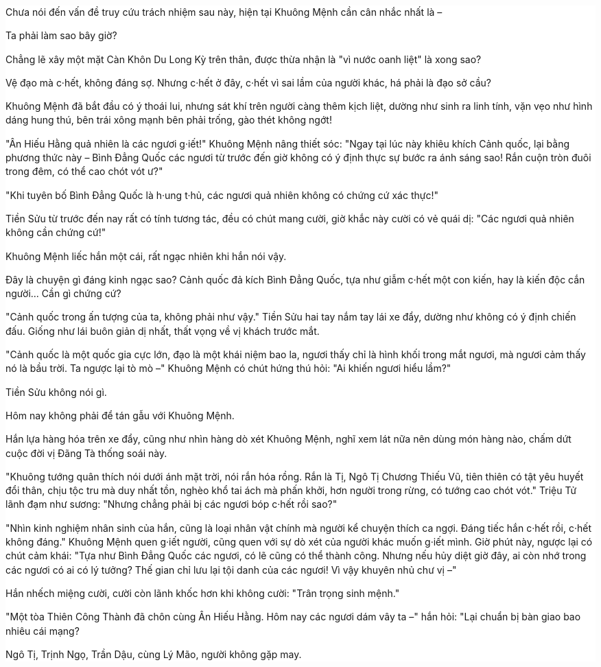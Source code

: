 Chưa nói đến vấn đề truy cứu trách nhiệm sau này, hiện tại Khuông Mệnh cần cân nhắc nhất là –

Ta phải làm sao bây giờ?

Chẳng lẽ xây một mặt Càn Khôn Du Long Kỳ trên thân, được thừa nhận là "vì nước oanh liệt" là xong sao?

Vệ đạo mà c·hết, không đáng sợ. Nhưng c·hết ở đây, c·hết vì sai lầm của người khác, há phải là đạo sở cầu?

Khuông Mệnh đã bắt đầu có ý thoái lui, nhưng sát khí trên người càng thêm kịch liệt, dường như sinh ra linh tính, vặn vẹo như hình dáng hung thú, bên trái xông mạnh bên phải trống, gào thét không ngớt!

"Ân Hiếu Hằng quả nhiên là các ngươi g·iết!" Khuông Mệnh nâng thiết sóc: "Ngay tại lúc này khiêu khích Cảnh quốc, lại bằng phương thức này – Bình Đẳng Quốc các ngươi từ trước đến giờ không có ý định thực sự bước ra ánh sáng sao! Rắn cuộn tròn đuôi trong đêm, có thể cao chót vót ư?"

"Khi tuyên bố Bình Đẳng Quốc là h·ung t·hủ, các ngươi quả nhiên không có chứng cứ xác thực!"

Tiền Sửu từ trước đến nay rất có tính tương tác, đều có chút mang cười, giờ khắc này cười có vẻ quái dị: "Các ngươi quả nhiên không cần chứng cứ!"

Khuông Mệnh liếc hắn một cái, rất ngạc nhiên khi hắn nói vậy.

Đây là chuyện gì đáng kinh ngạc sao? Cảnh quốc đả kích Bình Đẳng Quốc, tựa như giẫm c·hết một con kiến, hay là kiến độc cắn người... Cần gì chứng cứ?

"Cảnh quốc trong ấn tượng của ta, không phải như vậy." Tiền Sửu hai tay nắm tay lái xe đẩy, dường như không có ý định chiến đấu. Giống như lái buôn giản dị nhất, thất vọng về vị khách trước mắt.

"Cảnh quốc là một quốc gia cực lớn, đạo là một khái niệm bao la, ngươi thấy chỉ là hình khối trong mắt ngươi, mà ngươi cảm thấy nó là bầu trời. Ta ngược lại tò mò –" Khuông Mệnh có chút hứng thú hỏi: "Ai khiến ngươi hiểu lầm?"

Tiền Sửu không nói gì.

Hôm nay không phải để tán gẫu với Khuông Mệnh.

Hắn lựa hàng hóa trên xe đẩy, cũng như nhìn hàng dò xét Khuông Mệnh, nghĩ xem lát nữa nên dùng món hàng nào, chấm dứt cuộc đời vị Đãng Tà thống soái này.

"Khuông tướng quân thích nói dưới ánh mặt trời, nói rắn hóa rồng. Rắn là Tị, Ngô Tị Chương Thiếu Vũ, tiên thiên có tật yêu huyết đổi thân, chịu tộc tru mà duy nhất tồn, nghèo khổ tai ách mà phấn khởi, hơn người trong rừng, có tướng cao chót vót." Triệu Tử lãnh đạm như sương: "Nhưng chẳng phải bị các ngươi bóp c·hết rồi sao?"

"Nhìn kinh nghiệm nhân sinh của hắn, cũng là loại nhân vật chính mà người kể chuyện thích ca ngợi. Đáng tiếc hắn c·hết rồi, c·hết không đáng." Khuông Mệnh quen g·iết người, cũng quen với sự dò xét của người khác muốn g·iết mình. Giờ phút này, ngược lại có chút cảm khái: "Tựa như Bình Đẳng Quốc các ngươi, có lẽ cũng có thể thành công. Nhưng nếu hủy diệt giờ đây, ai còn nhớ trong các ngươi có ai có lý tưởng? Thế gian chỉ lưu lại tội danh của các ngươi! Vì vậy khuyên nhủ chư vị –"

Hắn nhếch miệng cười, cười còn lãnh khốc hơn khi không cười: "Trân trọng sinh mệnh."

"Một tòa Thiên Công Thành đã chôn cùng Ân Hiếu Hằng. Hôm nay các ngươi dám vây ta –" hắn hỏi: "Lại chuẩn bị bàn giao bao nhiêu cái mạng?

Ngô Tị, Trịnh Ngọ, Trần Dậu, cùng Lý Mão, người không gặp may.

